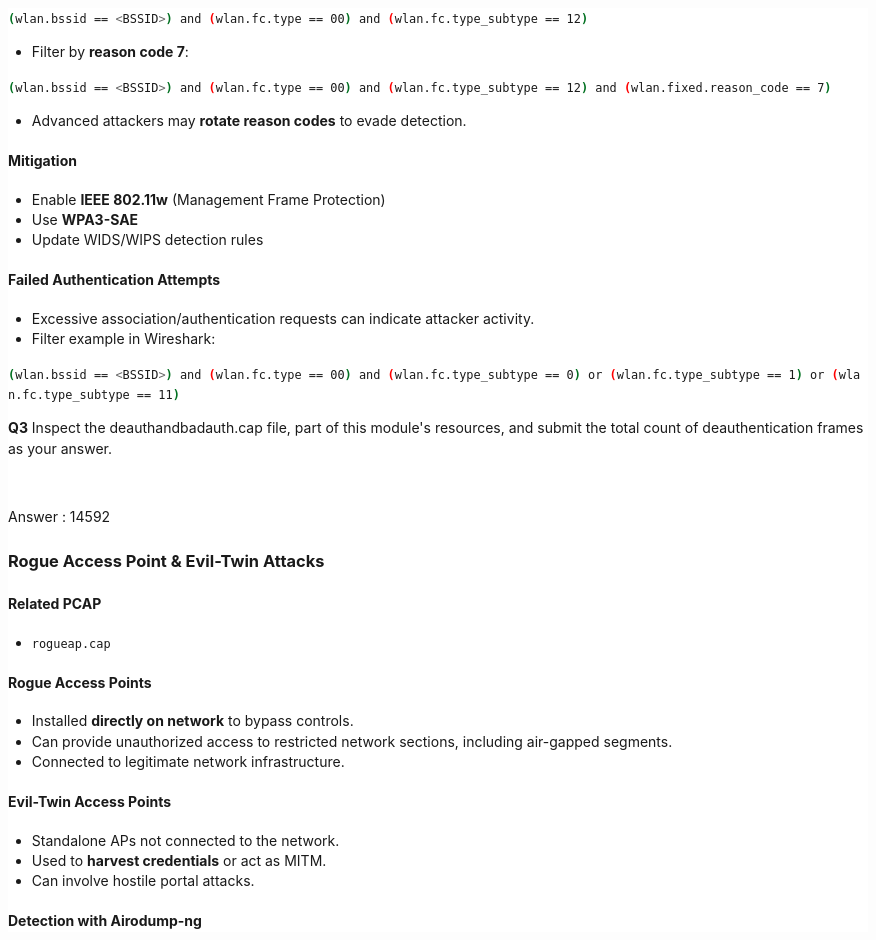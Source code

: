 ```bash
(wlan.bssid == <BSSID>) and (wlan.fc.type == 00) and (wlan.fc.type_subtype == 12)
```

* Filter by **reason code 7**:

```bash
(wlan.bssid == <BSSID>) and (wlan.fc.type == 00) and (wlan.fc.type_subtype == 12) and (wlan.fixed.reason_code == 7)
```

* Advanced attackers may **rotate reason codes** to evade detection.

#### Mitigation

* Enable **IEEE 802.11w** (Management Frame Protection)
* Use **WPA3-SAE**
* Update WIDS/WIPS detection rules

#### Failed Authentication Attempts

* Excessive association/authentication requests can indicate attacker activity.
* Filter example in Wireshark:

```bash
(wlan.bssid == <BSSID>) and (wlan.fc.type == 00) and (wlan.fc.type_subtype == 0) or (wlan.fc.type_subtype == 1) or (wlan.fc.type_subtype == 11)
```

**Q3** Inspect the deauthandbadauth.cap file, part of this module's resources, and submit the total count of deauthentication frames as your answer.

<figure><img src="https://97192284-files.gitbook.io/~/files/v0/b/gitbook-x-prod.appspot.com/o/spaces%2FgJzvqFCnTpw25MQy2FcH%2Fuploads%2Fu4cLsNnOjsZsCswVbhYt%2FScreenshot%202025-09-15%20at%2010.04.10%E2%80%AFPM.png?alt=media&#x26;token=bafe588a-9749-46a3-a97d-331230be7d91" alt=""><figcaption></figcaption></figure>

Answer : 14592



### Rogue Access Point & Evil-Twin Attacks

#### Related PCAP

* `rogueap.cap`

#### Rogue Access Points

* Installed **directly on network** to bypass controls.
* Can provide unauthorized access to restricted network sections, including air-gapped segments.
* Connected to legitimate network infrastructure.

#### Evil-Twin Access Points

* Standalone APs not connected to the network.
* Used to **harvest credentials** or act as MITM.
* Can involve hostile portal attacks.

#### Detection with Airodump-ng
